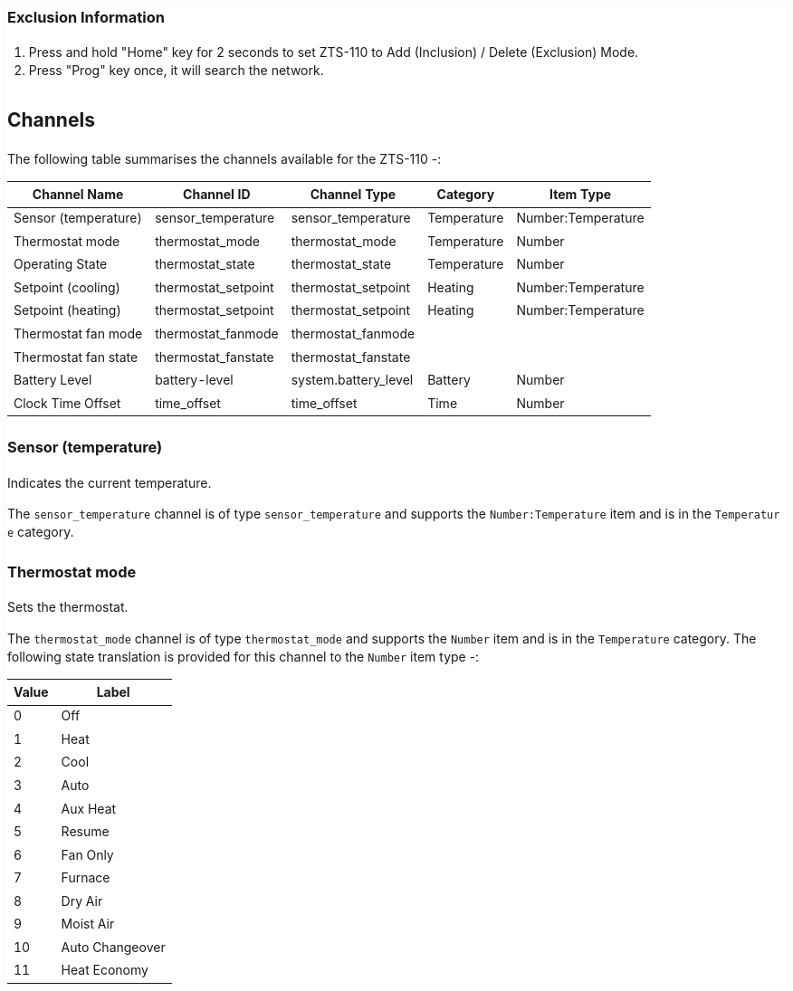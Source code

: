 ### Exclusion Information

  1. Press and hold "Home" key for 2 seconds to set ZTS-110 to Add (Inclusion) / Delete (Exclusion) Mode.
  2. Press "Prog" key once, it will search the network.

## Channels

The following table summarises the channels available for the ZTS-110 -:

| Channel Name | Channel ID | Channel Type | Category | Item Type |
|--------------|------------|--------------|----------|-----------|
| Sensor (temperature) | sensor_temperature | sensor_temperature | Temperature | Number:Temperature | 
| Thermostat mode | thermostat_mode | thermostat_mode | Temperature | Number | 
| Operating State | thermostat_state | thermostat_state | Temperature | Number | 
| Setpoint (cooling) | thermostat_setpoint | thermostat_setpoint | Heating | Number:Temperature | 
| Setpoint (heating) | thermostat_setpoint | thermostat_setpoint | Heating | Number:Temperature | 
| Thermostat fan mode | thermostat_fanmode | thermostat_fanmode |  |  | 
| Thermostat fan state | thermostat_fanstate | thermostat_fanstate |  |  | 
| Battery Level | battery-level | system.battery_level | Battery | Number |
| Clock Time Offset | time_offset | time_offset | Time | Number | 

### Sensor (temperature)
Indicates the current temperature.

The ```sensor_temperature``` channel is of type ```sensor_temperature``` and supports the ```Number:Temperature``` item and is in the ```Temperature``` category.

### Thermostat mode
Sets the thermostat.

The ```thermostat_mode``` channel is of type ```thermostat_mode``` and supports the ```Number``` item and is in the ```Temperature``` category.
The following state translation is provided for this channel to the ```Number``` item type -:

| Value | Label     |
|-------|-----------|
| 0 | Off |
| 1 | Heat |
| 2 | Cool |
| 3 | Auto |
| 4 | Aux Heat |
| 5 | Resume |
| 6 | Fan Only |
| 7 | Furnace |
| 8 | Dry Air |
| 9 | Moist Air |
| 10 | Auto Changeover |
| 11 | Heat Economy |